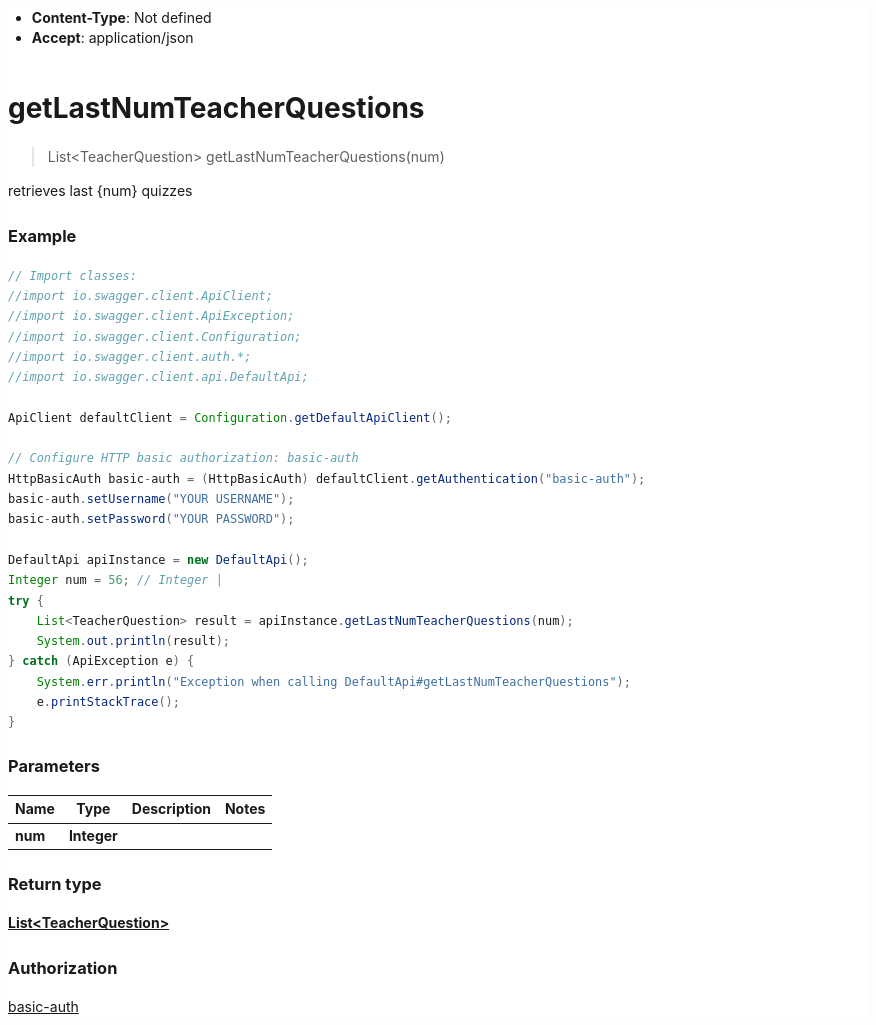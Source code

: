 - **Content-Type**: Not defined
 - **Accept**: application/json

<a name="getLastNumTeacherQuestions"></a>
# **getLastNumTeacherQuestions**
> List&lt;TeacherQuestion&gt; getLastNumTeacherQuestions(num)

retrieves last {num} quizzes



### Example
```java
// Import classes:
//import io.swagger.client.ApiClient;
//import io.swagger.client.ApiException;
//import io.swagger.client.Configuration;
//import io.swagger.client.auth.*;
//import io.swagger.client.api.DefaultApi;

ApiClient defaultClient = Configuration.getDefaultApiClient();

// Configure HTTP basic authorization: basic-auth
HttpBasicAuth basic-auth = (HttpBasicAuth) defaultClient.getAuthentication("basic-auth");
basic-auth.setUsername("YOUR USERNAME");
basic-auth.setPassword("YOUR PASSWORD");

DefaultApi apiInstance = new DefaultApi();
Integer num = 56; // Integer | 
try {
    List<TeacherQuestion> result = apiInstance.getLastNumTeacherQuestions(num);
    System.out.println(result);
} catch (ApiException e) {
    System.err.println("Exception when calling DefaultApi#getLastNumTeacherQuestions");
    e.printStackTrace();
}
```

### Parameters

Name | Type | Description  | Notes
------------- | ------------- | ------------- | -------------
 **num** | **Integer**|  |

### Return type

[**List&lt;TeacherQuestion&gt;**](TeacherQuestion.md)

### Authorization

[basic-auth](../README.md#basic-auth)
